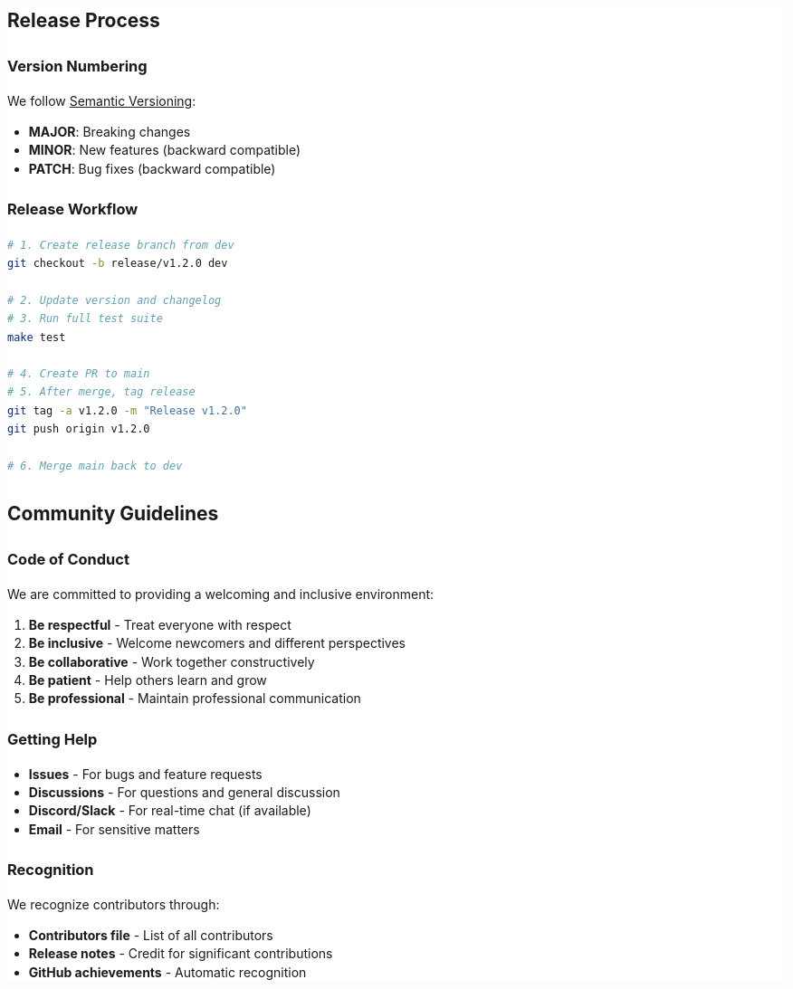 ## Release Process

### Version Numbering
We follow [Semantic Versioning](https://semver.org/):
- **MAJOR**: Breaking changes
- **MINOR**: New features (backward compatible)
- **PATCH**: Bug fixes (backward compatible)

### Release Workflow
```bash
# 1. Create release branch from dev
git checkout -b release/v1.2.0 dev

# 2. Update version and changelog
# 3. Run full test suite
make test

# 4. Create PR to main
# 5. After merge, tag release
git tag -a v1.2.0 -m "Release v1.2.0"
git push origin v1.2.0

# 6. Merge main back to dev
```

## Community Guidelines

### Code of Conduct

We are committed to providing a welcoming and inclusive environment:

1. **Be respectful** - Treat everyone with respect
2. **Be inclusive** - Welcome newcomers and different perspectives  
3. **Be collaborative** - Work together constructively
4. **Be patient** - Help others learn and grow
5. **Be professional** - Maintain professional communication

### Getting Help

- **Issues** - For bugs and feature requests
- **Discussions** - For questions and general discussion
- **Discord/Slack** - For real-time chat (if available)
- **Email** - For sensitive matters

### Recognition

We recognize contributors through:
- **Contributors file** - List of all contributors
- **Release notes** - Credit for significant contributions
- **GitHub achievements** - Automatic recognition
